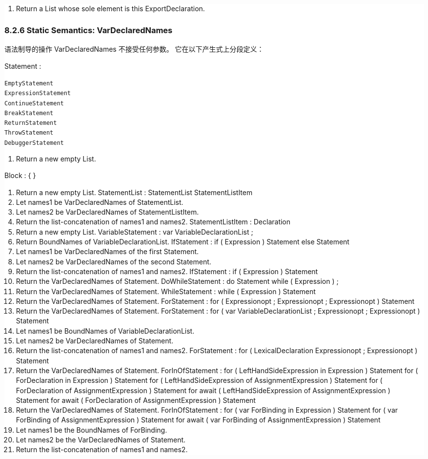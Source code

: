 1. Return a List whose sole element is this ExportDeclaration.

### 8.2.6 Static Semantics: VarDeclaredNames

语法制导的操作 VarDeclaredNames 不接受任何参数。 它在以下产生式上分段定义：

Statement :

    EmptyStatement
    ExpressionStatement
    ContinueStatement
    BreakStatement
    ReturnStatement
    ThrowStatement
    DebuggerStatement

1. Return a new empty List.

Block : { }
1. Return a new empty List.
StatementList : StatementList StatementListItem
1. Let names1 be VarDeclaredNames of StatementList.
2. Let names2 be VarDeclaredNames of StatementListItem.
3. Return the list-concatenation of names1 and names2.
StatementListItem : Declaration
1. Return a new empty List.
VariableStatement : var VariableDeclarationList ;
1. Return BoundNames of VariableDeclarationList.
IfStatement : if ( Expression ) Statement else Statement
1. Let names1 be VarDeclaredNames of the first Statement.
2. Let names2 be VarDeclaredNames of the second Statement.
3. Return the list-concatenation of names1 and names2.
IfStatement : if ( Expression ) Statement
1. Return the VarDeclaredNames of Statement.
DoWhileStatement : do Statement while ( Expression ) ;
1. Return the VarDeclaredNames of Statement.
WhileStatement : while ( Expression ) Statement
1. Return the VarDeclaredNames of Statement.
ForStatement : for ( Expressionopt ; Expressionopt ; Expressionopt ) Statement
1. Return the VarDeclaredNames of Statement.
ForStatement : for ( var VariableDeclarationList ; Expressionopt ; Expressionopt ) Statement
1. Let names1 be BoundNames of VariableDeclarationList.
2. Let names2 be VarDeclaredNames of Statement.
3. Return the list-concatenation of names1 and names2.
ForStatement : for ( LexicalDeclaration Expressionopt ; Expressionopt ) Statement
1. Return the VarDeclaredNames of Statement.
ForInOfStatement :
for ( LeftHandSideExpression in Expression ) Statement
for ( ForDeclaration in Expression ) Statement
for ( LeftHandSideExpression of AssignmentExpression ) Statement
for ( ForDeclaration of AssignmentExpression ) Statement
for await ( LeftHandSideExpression of AssignmentExpression ) Statement
for await ( ForDeclaration of AssignmentExpression ) Statement
1. Return the VarDeclaredNames of Statement.
ForInOfStatement :
for ( var ForBinding in Expression ) Statement
for ( var ForBinding of AssignmentExpression ) Statement
for await ( var ForBinding of AssignmentExpression ) Statement
1. Let names1 be the BoundNames of ForBinding.
2. Let names2 be the VarDeclaredNames of Statement.
3. Return the list-concatenation of names1 and names2.
